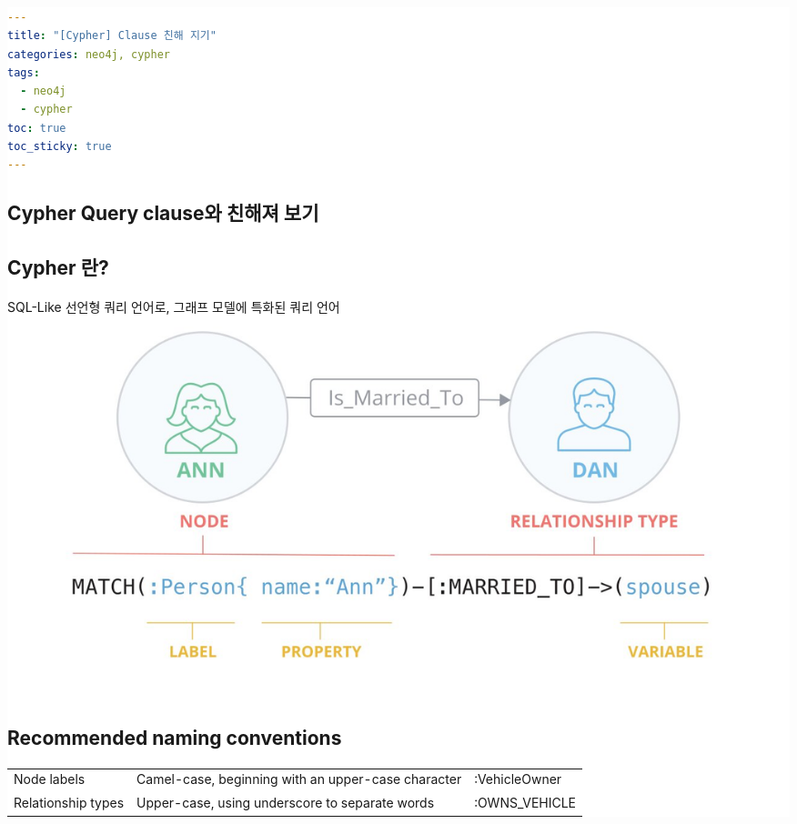 ```yaml
---
title: "[Cypher] Clause 친해 지기"
categories: neo4j, cypher 
tags:
  - neo4j
  - cypher
toc: true
toc_sticky: true
---
```


Cypher Query clause와 친해져 보기 
---

## Cypher 란?

SQL-Like 선언형 쿼리 언어로, 그래프 모델에 특화된 쿼리 언어
![Cypher 예시 그림](/assets/images/Property-Graph-Cypher.jpg)


## Recommended naming conventions

|                    |                                                    |               |
| ------------------ | -------------------------------------------------- | ------------- |
| Node labels        | Camel-case, beginning with an upper-case character | :VehicleOwner |
| Relationship types | Upper-case, using underscore to separate words     | :OWNS_VEHICLE |


